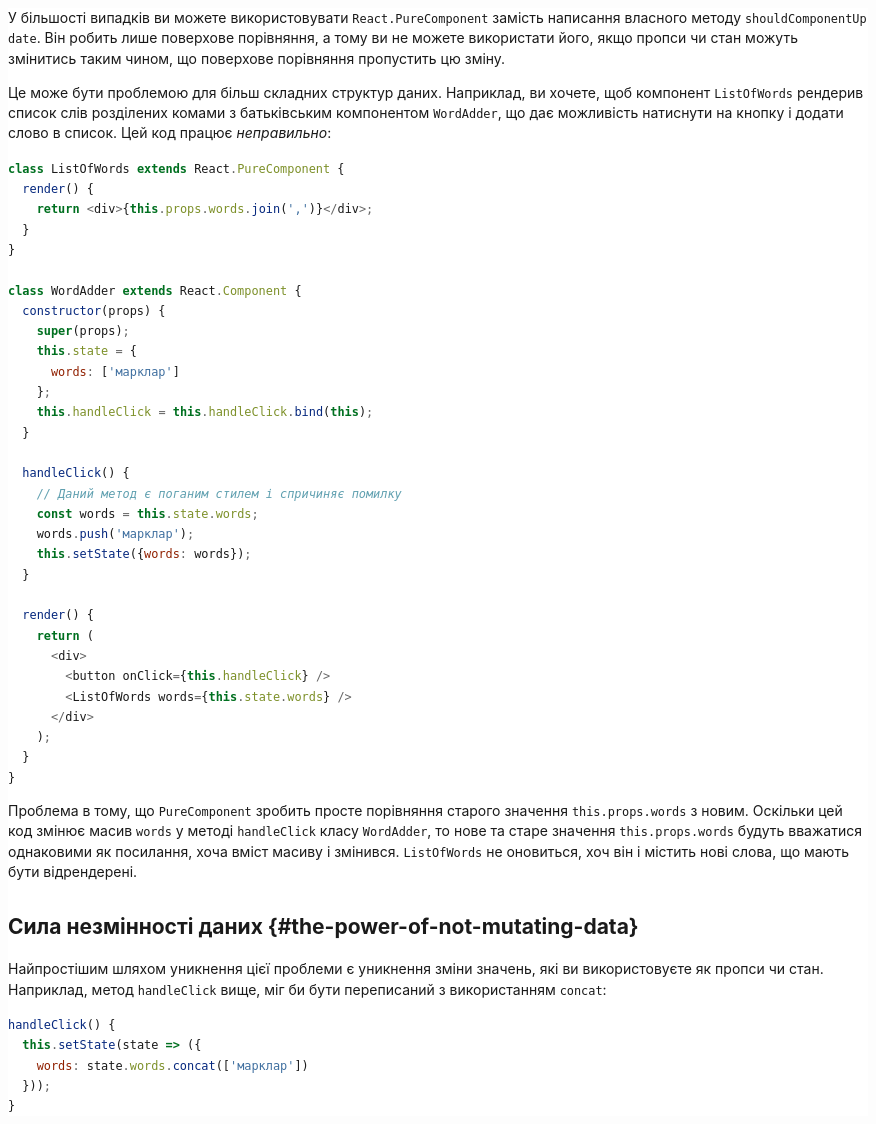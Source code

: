 У більшості випадків ви можете використовувати `React.PureComponent` замість написання власного методу `shouldComponentUpdate`. Він робить лише поверхове порівняння, а тому ви не можете використати його, якщо пропси чи стан можуть змінитись таким чином, що поверхове порівняння пропустить цю зміну.

Це може бути проблемою для більш складних структур даних. Наприклад, ви хочете, щоб компонент `ListOfWords` рендерив список слів розділених комами з батьківським компонентом `WordAdder`, що дає можливість натиснути на кнопку і додати слово в список. Цей код працює *неправильно*:

```javascript
class ListOfWords extends React.PureComponent {
  render() {
    return <div>{this.props.words.join(',')}</div>;
  }
}

class WordAdder extends React.Component {
  constructor(props) {
    super(props);
    this.state = {
      words: ['марклар']
    };
    this.handleClick = this.handleClick.bind(this);
  }

  handleClick() {
    // Даний метод є поганим стилем і спричиняє помилку
    const words = this.state.words;
    words.push('марклар');
    this.setState({words: words});
  }

  render() {
    return (
      <div>
        <button onClick={this.handleClick} />
        <ListOfWords words={this.state.words} />
      </div>
    );
  }
}
```

Проблема в тому, що `PureComponent` зробить просте порівняння старого значення `this.props.words` з новим. Оскільки цей код змінює масив `words` у методі `handleClick` класу `WordAdder`, то нове та старе значення `this.props.words` будуть вважатися однаковими як посилання, хоча вміст масиву і змінився. `ListOfWords` не оновиться, хоч він і містить нові слова, що мають бути відрендерені.

## Сила незмінності даних {#the-power-of-not-mutating-data}

Найпростішим шляхом уникнення цієї проблеми є уникнення зміни значень, які ви використовуєте як пропси чи стан. Наприклад, метод `handleClick` вище, міг би бути переписаний з використанням `concat`:

```javascript
handleClick() {
  this.setState(state => ({
    words: state.words.concat(['марклар'])
  }));
}
```
